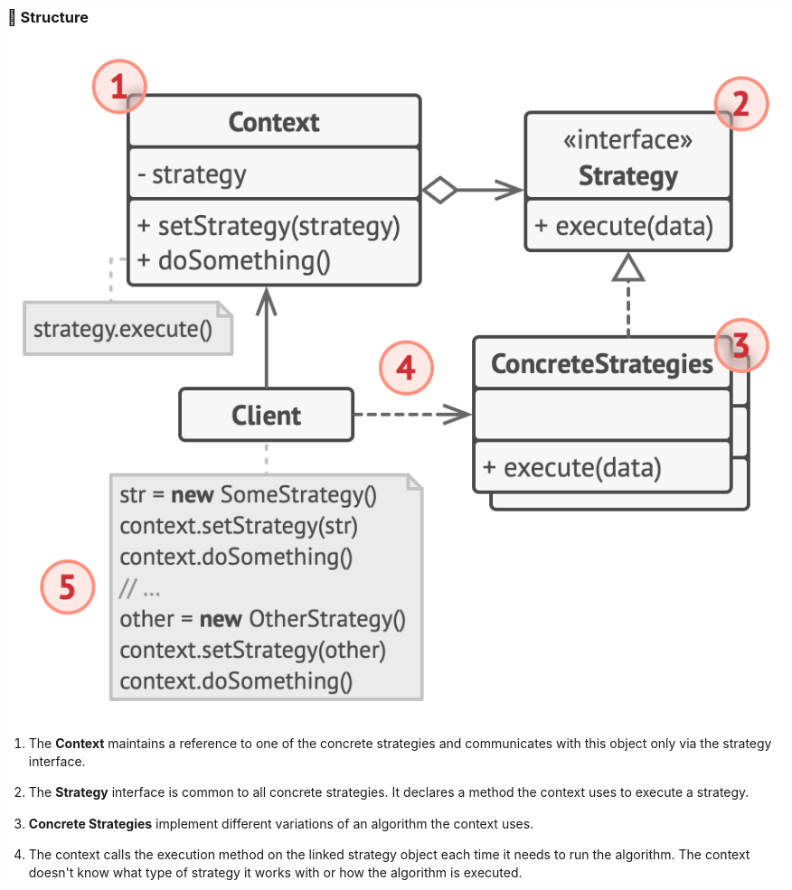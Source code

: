 
### :lollipop: Structure
![](../../../../assets/uml_Strategy.png)

1. The **Context** maintains a reference to one of the concrete strategies and communicates with this object only via 
   the strategy interface.

2. The **Strategy** interface is common to all concrete strategies. It declares a method the context uses to execute a 
   strategy.

3. **Concrete Strategies** implement different variations of an algorithm the context uses.

4. The context calls the execution method on the linked strategy object each time it needs to run the algorithm. The 
   context doesn't know what type of strategy it works with or how the algorithm is executed.
